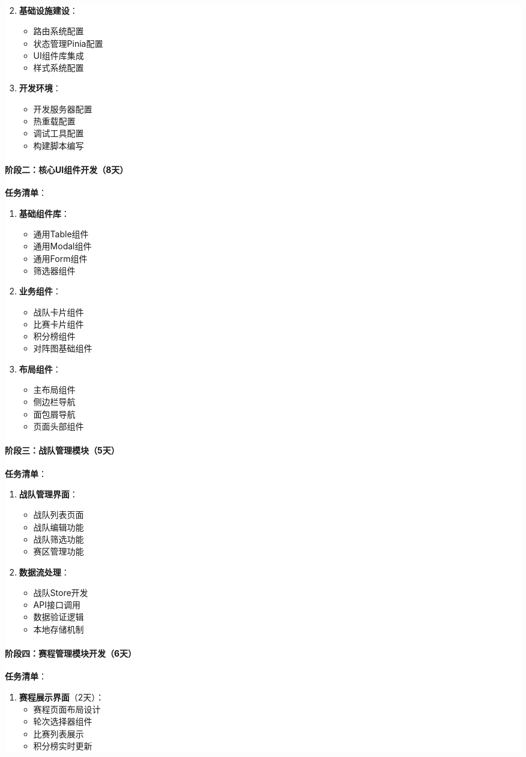 2. **基础设施建设**：
   - 路由系统配置
   - 状态管理Pinia配置
   - UI组件库集成
   - 样式系统配置

3. **开发环境**：
   - 开发服务器配置
   - 热重载配置
   - 调试工具配置
   - 构建脚本编写

#### 阶段二：核心UI组件开发（8天）
**任务清单**：
1. **基础组件库**：
   - 通用Table组件
   - 通用Modal组件
   - 通用Form组件
   - 筛选器组件

2. **业务组件**：
   - 战队卡片组件
   - 比赛卡片组件
   - 积分榜组件
   - 对阵图基础组件

3. **布局组件**：
   - 主布局组件
   - 侧边栏导航
   - 面包屑导航
   - 页面头部组件

#### 阶段三：战队管理模块（5天）
**任务清单**：
1. **战队管理界面**：
   - 战队列表页面
   - 战队编辑功能
   - 战队筛选功能
   - 赛区管理功能

2. **数据流处理**：
   - 战队Store开发
   - API接口调用
   - 数据验证逻辑
   - 本地存储机制

#### 阶段四：赛程管理模块开发（6天）
**任务清单**：
1. **赛程展示界面**（2天）：
   - 赛程页面布局设计
   - 轮次选择器组件
   - 比赛列表展示
   - 积分榜实时更新
